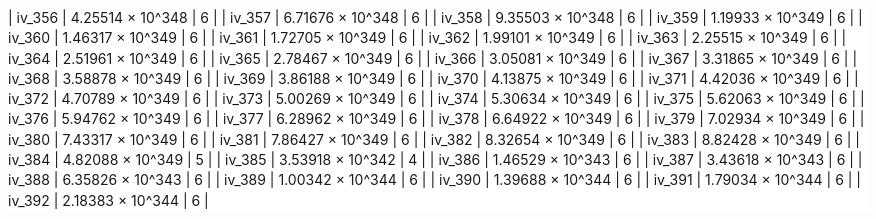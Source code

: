 | iv_356 | 4.25514 × 10^348 | 6 |
| iv_357 | 6.71676 × 10^348 | 6 |
| iv_358 | 9.35503 × 10^348 | 6 |
| iv_359 | 1.19933 × 10^349 | 6 |
| iv_360 | 1.46317 × 10^349 | 6 |
| iv_361 | 1.72705 × 10^349 | 6 |
| iv_362 | 1.99101 × 10^349 | 6 |
| iv_363 | 2.25515 × 10^349 | 6 |
| iv_364 | 2.51961 × 10^349 | 6 |
| iv_365 | 2.78467 × 10^349 | 6 |
| iv_366 | 3.05081 × 10^349 | 6 |
| iv_367 | 3.31865 × 10^349 | 6 |
| iv_368 | 3.58878 × 10^349 | 6 |
| iv_369 | 3.86188 × 10^349 | 6 |
| iv_370 | 4.13875 × 10^349 | 6 |
| iv_371 | 4.42036 × 10^349 | 6 |
| iv_372 | 4.70789 × 10^349 | 6 |
| iv_373 | 5.00269 × 10^349 | 6 |
| iv_374 | 5.30634 × 10^349 | 6 |
| iv_375 | 5.62063 × 10^349 | 6 |
| iv_376 | 5.94762 × 10^349 | 6 |
| iv_377 | 6.28962 × 10^349 | 6 |
| iv_378 | 6.64922 × 10^349 | 6 |
| iv_379 | 7.02934 × 10^349 | 6 |
| iv_380 | 7.43317 × 10^349 | 6 |
| iv_381 | 7.86427 × 10^349 | 6 |
| iv_382 | 8.32654 × 10^349 | 6 |
| iv_383 | 8.82428 × 10^349 | 6 |
| iv_384 | 4.82088 × 10^349 | 5 |
| iv_385 | 3.53918 × 10^342 | 4 |
| iv_386 | 1.46529 × 10^343 | 6 |
| iv_387 | 3.43618 × 10^343 | 6 |
| iv_388 | 6.35826 × 10^343 | 6 |
| iv_389 | 1.00342 × 10^344 | 6 |
| iv_390 | 1.39688 × 10^344 | 6 |
| iv_391 | 1.79034 × 10^344 | 6 |
| iv_392 | 2.18383 × 10^344 | 6 |
